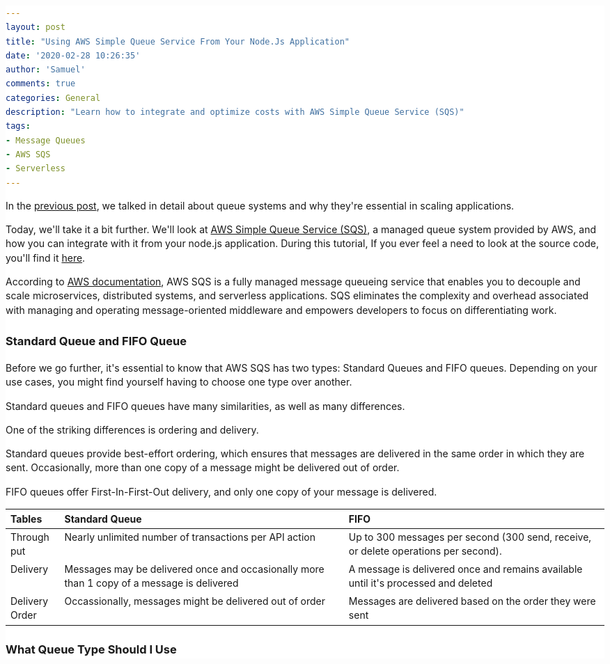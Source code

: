 ```yaml
---
layout: post
title: "Using AWS Simple Queue Service From Your Node.Js Application"
date: '2020-02-28 10:26:35'
author: 'Samuel'
comments: true
categories: General
description: "Learn how to integrate and optimize costs with AWS Simple Queue Service (SQS)"
tags:
- Message Queues
- AWS SQS
- Serverless
---
```


In the [previous post](https://hubofco.de/A-gentle-quide-to-message-queues/), we talked in detail about queue systems and why they're essential in scaling applications.

Today, we'll take it a bit further. We'll look at  [AWS Simple Queue Service (SQS)](https://aws.amazon.com/sqs/), a managed queue system provided by AWS, and how you can integrate with it  from your node.js application. During this tutorial,  If you ever feel a need to look at the source code, you'll find it [here](https://github.com/abiodunjames/AWS-SQS-Node-Js).



According to [AWS documentation](https://aws.amazon.com/sqs/),   AWS SQS is a fully managed message queueing service that enables you to decouple and scale microservices, distributed systems, and serverless applications. SQS eliminates the complexity and overhead associated with managing and operating message-oriented middleware and empowers developers to focus on differentiating work. 

### Standard Queue and FIFO Queue

Before we go further, it's essential to know that AWS SQS has two types: Standard Queues and FIFO queues.  Depending on your use cases, you might find yourself having to choose one type over another. 

Standard queues and FIFO queues have many similarities, as well as many differences.   

One of the striking differences is ordering and delivery.

Standard queues provide best-effort ordering, which ensures that messages are delivered in the same order in which they are sent. Occasionally, more than one copy of a message might be delivered out of order.

FIFO queues offer First-In-First-Out delivery, and only one copy of your message is delivered.



| Tables         | Standard Queue                                               | FIFO                                                         |
| :------------- | :----------------------------------------------------------- | :----------------------------------------------------------- |
| Throughput     | Nearly unlimited number of transactions per API action       | Up to 300 messages per second (300 send, receive, or delete operations per second). |
| Delivery       | Messages may be delivered once and occasionally more than 1 copy of a message is delivered | A message is delivered once and remains available until  it's processed and deleted |
| Delivery Order | Occassionally, messages might be delivered out of order      | Messages are delivered based on the order they were sent     |

### What Queue Type Should I Use
